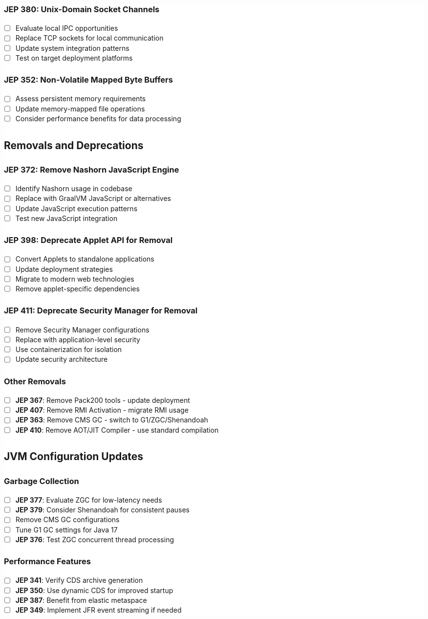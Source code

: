 ### JEP 380: Unix-Domain Socket Channels
- [ ] Evaluate local IPC opportunities
- [ ] Replace TCP sockets for local communication
- [ ] Update system integration patterns
- [ ] Test on target deployment platforms

### JEP 352: Non-Volatile Mapped Byte Buffers
- [ ] Assess persistent memory requirements
- [ ] Update memory-mapped file operations
- [ ] Consider performance benefits for data processing

## Removals and Deprecations

### JEP 372: Remove Nashorn JavaScript Engine
- [ ] Identify Nashorn usage in codebase
- [ ] Replace with GraalVM JavaScript or alternatives
- [ ] Update JavaScript execution patterns
- [ ] Test new JavaScript integration

### JEP 398: Deprecate Applet API for Removal
- [ ] Convert Applets to standalone applications
- [ ] Update deployment strategies
- [ ] Migrate to modern web technologies
- [ ] Remove applet-specific dependencies

### JEP 411: Deprecate Security Manager for Removal
- [ ] Remove Security Manager configurations
- [ ] Replace with application-level security
- [ ] Use containerization for isolation
- [ ] Update security architecture

### Other Removals
- [ ] **JEP 367**: Remove Pack200 tools - update deployment
- [ ] **JEP 407**: Remove RMI Activation - migrate RMI usage  
- [ ] **JEP 363**: Remove CMS GC - switch to G1/ZGC/Shenandoah
- [ ] **JEP 410**: Remove AOT/JIT Compiler - use standard compilation

## JVM Configuration Updates

### Garbage Collection
- [ ] **JEP 377**: Evaluate ZGC for low-latency needs
- [ ] **JEP 379**: Consider Shenandoah for consistent pauses
- [ ] Remove CMS GC configurations
- [ ] Tune G1 GC settings for Java 17
- [ ] **JEP 376**: Test ZGC concurrent thread processing

### Performance Features
- [ ] **JEP 341**: Verify CDS archive generation
- [ ] **JEP 350**: Use dynamic CDS for improved startup
- [ ] **JEP 387**: Benefit from elastic metaspace
- [ ] **JEP 349**: Implement JFR event streaming if needed

